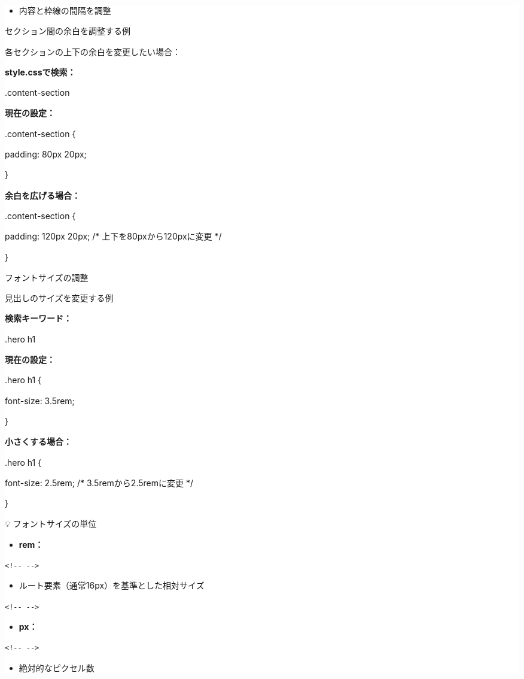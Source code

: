 -   内容と枠線の間隔を調整

セクション間の余白を調整する例

各セクションの上下の余白を変更したい場合：

**style.cssで検索：**

.content-section

**現在の設定：**

.content-section {

padding: 80px 20px;

}

**余白を広げる場合：**

.content-section {

padding: 120px 20px; /\* 上下を80pxから120pxに変更 \*/

}

フォントサイズの調整

見出しのサイズを変更する例

**検索キーワード：**

.hero h1

**現在の設定：**

.hero h1 {

font-size: 3.5rem;

}

**小さくする場合：**

.hero h1 {

font-size: 2.5rem; /\* 3.5remから2.5remに変更 \*/

}

💡 フォントサイズの単位

-   **rem：**

```{=html}
<!-- -->
```
-   ルート要素（通常16px）を基準とした相対サイズ

```{=html}
<!-- -->
```
-   **px：**

```{=html}
<!-- -->
```
-   絶対的なピクセル数
